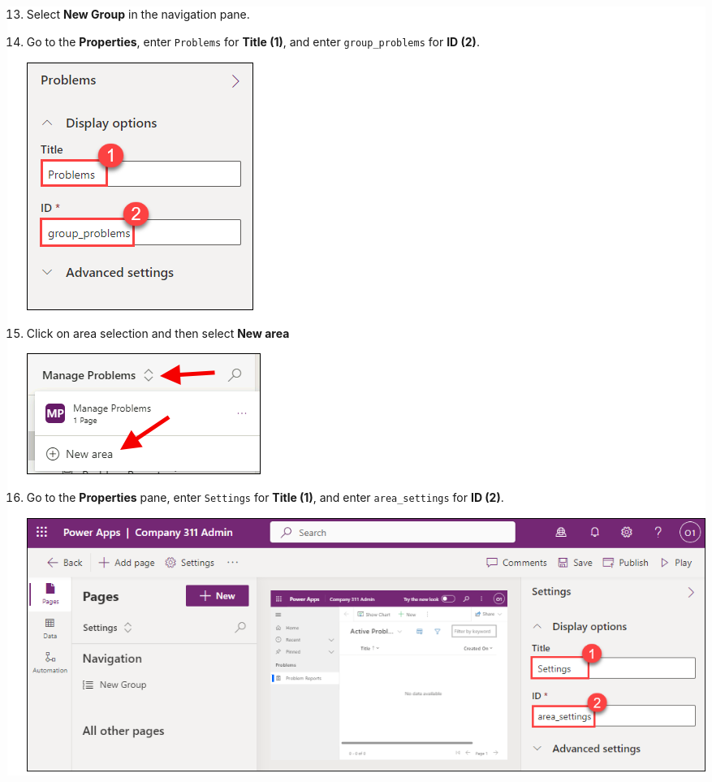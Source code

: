 13. Select **New Group** in the navigation pane.

14. Go to the **Properties**, enter `Problems` for **Title (1)**, and enter `group_problems` for **ID (2)**.

    ![A screenshot of the adding new area](02-1/media/lab02-ex4-t1-s14.png)

16. Click on area selection and then select **New area**
    
    ![A screenshot of the adding new area](02-1/media/image107(1).png)

17. Go to the **Properties** pane, enter `Settings` for **Title (1)**, and enter `area_settings` for **ID (2)**.

    ![A screenshot of the properties pane with the title and ID changed](02-1/media/lab02-ex4-t1-s16.png)
    